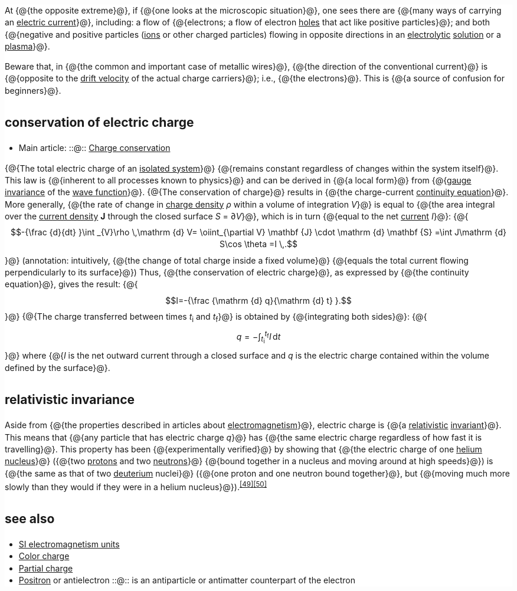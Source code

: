 At {@{the opposite extreme}@}, if {@{one looks at the microscopic situation}@}, one sees there are {@{many ways of carrying an [electric current](electric%20current.md)}@}, including: a flow of {@{electrons; a flow of electron [holes](electron%20hole.md) that act like positive particles}@}; and both {@{negative and positive particles \([ions](ion.md) or other charged particles\) flowing in opposite directions in an [electrolytic](electrolyte.md) [solution](solution%20(chemistry).md) or a [plasma](plasma%20(physics).md)}@}. 

Beware that, in {@{the common and important case of metallic wires}@}, {@{the direction of the conventional current}@} is {@{opposite to the [drift velocity](drift%20velocity.md) of the actual charge carriers}@}; i.e., {@{the electrons}@}. This is {@{a source of confusion for beginners}@}. 

## conservation of electric charge

- Main article: ::@:: [Charge conservation](charge%20conservation.md) 

{@{The total electric charge of an [isolated system](isolated%20system.md)}@} {@{remains constant regardless of changes within the system itself}@}. This law is {@{inherent to all processes known to physics}@} and can be derived in {@{a local form}@} from {@{[gauge invariance](gauge%20invariance.md) of the [wave function](wave%20function.md)}@}. {@{The conservation of charge}@} results in {@{the charge-current [continuity equation](continuity%20equation.md)}@}. More generally, {@{the rate of change in [charge density](charge%20density.md) _ρ_ within a volume of integration _V_}@} is equal to {@{the area integral over the [current density](current%20density.md) __J__ through the closed surface _S_ = ∂_V_}@}, which is in turn {@{equal to the net [current](electric%20current.md) _I_}@}: {@{$$-{\frac {d}{dt} }\int _{V}\rho \,\mathrm {d} V= \oiint_{\partial V} \mathbf {J} \cdot \mathrm {d} \mathbf {S} =\int J\mathrm {d} S\cos \theta =I \,.$$}@} (annotation: intuitively, {@{the change of total charge inside a fixed volume}@} {@{equals the total current flowing perpendicularly to its surface}@}) Thus, {@{the conservation of electric charge}@}, as expressed by {@{the continuity equation}@}, gives the result: {@{$$I=-{\frac {\mathrm {d} q}{\mathrm {d} t} }.$$}@} {@{The charge transferred between times $t_{\mathrm {i} }$ and $t_{\mathrm {f} }$}@} is obtained by {@{integrating both sides}@}: {@{$$q=-\int _{t_{\mathrm {i} } }^{t_{\mathrm {f} } }I\,\mathrm {d} t$$}@} where {@{_I_ is the net outward current through a closed surface and _q_ is the electric charge contained within the volume defined by the surface}@}. 

## relativistic invariance

Aside from {@{the properties described in articles about [electromagnetism](electromagnetism.md)}@}, electric charge is {@{a [relativistic](theory%20of%20relativity.md) [invariant](charge%20invariance.md)}@}. This means that {@{any particle that has electric charge _q_}@} has {@{the same electric charge regardless of how fast it is travelling}@}. This property has been {@{experimentally verified}@} by showing that {@{the electric charge of one [helium](helium.md) [nucleus](atomic%20nucleus.md)}@} \({@{two [protons](proton.md) and two [neutrons](neutron.md)}@} {@{bound together in a nucleus and moving around at high speeds}@}\) is {@{the same as that of two [deuterium](deuterium.md) nuclei}@} \({@{one proton and one neutron bound together}@}, but {@{moving much more slowly than they would if they were in a helium nucleus}@}\).<sup>[\[49\]](#^ref-49)</sup><sup>[\[50\]](#^ref-50)</sup> 

## see also

- [SI electromagnetism units](SI%20electromagnetism%20units.md)
- [Color charge](color%20charge.md)
- [Partial charge](partial%20charge.md)
- [Positron](positron.md) or antielectron ::@:: is an antiparticle or antimatter counterpart of the electron 
